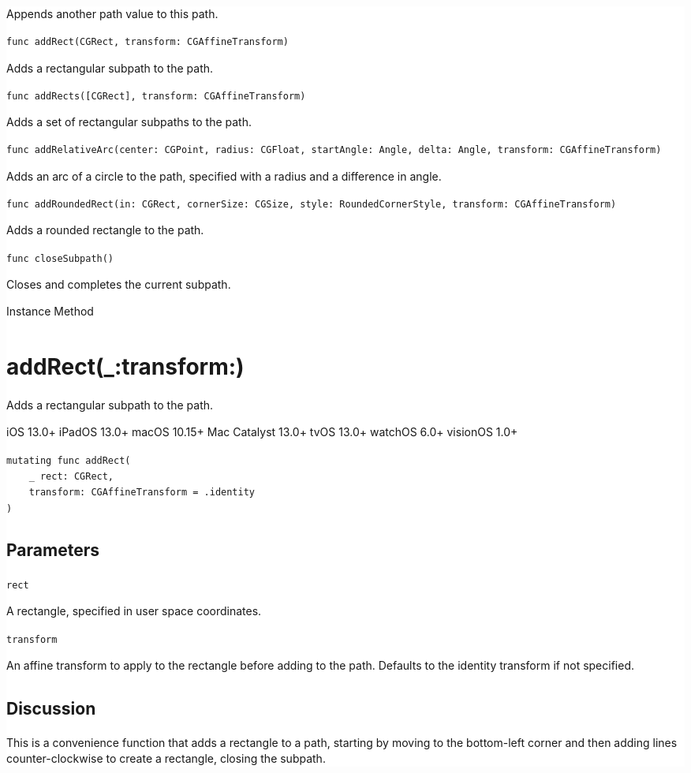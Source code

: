 Appends another path value to this path.

`func addRect(CGRect, transform: CGAffineTransform)`

Adds a rectangular subpath to the path.

`func addRects([CGRect], transform: CGAffineTransform)`

Adds a set of rectangular subpaths to the path.

`func addRelativeArc(center: CGPoint, radius: CGFloat, startAngle: Angle,
delta: Angle, transform: CGAffineTransform)`

Adds an arc of a circle to the path, specified with a radius and a difference
in angle.

`func addRoundedRect(in: CGRect, cornerSize: CGSize, style:
RoundedCornerStyle, transform: CGAffineTransform)`

Adds a rounded rectangle to the path.

`func closeSubpath()`

Closes and completes the current subpath.

Instance Method

# addRect(_:transform:)

Adds a rectangular subpath to the path.

iOS 13.0+  iPadOS 13.0+  macOS 10.15+  Mac Catalyst 13.0+  tvOS 13.0+  watchOS
6.0+  visionOS 1.0+

    
    
    mutating func addRect(
        _ rect: CGRect,
        transform: CGAffineTransform = .identity
    )

##  Parameters

`rect`

    

A rectangle, specified in user space coordinates.

`transform`

    

An affine transform to apply to the rectangle before adding to the path.
Defaults to the identity transform if not specified.

## Discussion

This is a convenience function that adds a rectangle to a path, starting by
moving to the bottom-left corner and then adding lines counter-clockwise to
create a rectangle, closing the subpath.
